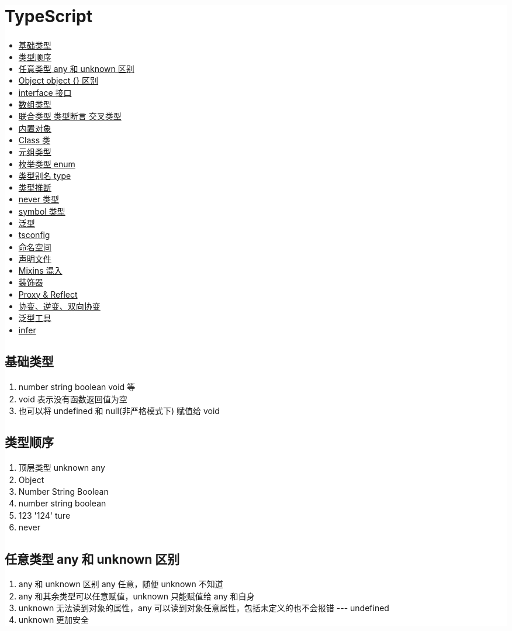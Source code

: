 # TypeScript

- [基础类型](#基础类型)
- [类型顺序](#类型顺序)
- [任意类型 any 和 unknown 区别](#任意类型-any-和-unknown-区别)
- [Object object {} 区别](#Object-object-{}-区别)
- [interface 接口](#interface-接口)
- [数组类型](#数组类型)
- [联合类型 类型断言 交叉类型](#联合类型-类型断言-交叉类型)
- [内置对象](#内置对象)
- [Class 类](#Class-类)
- [元组类型](#元组类型)
- [枚举类型 enum](#枚举类型-enum)
- [类型别名 type](#类型别名-type)
- [类型推断](#类型推断)
- [never 类型](#never-类型)
- [symbol 类型](#symbol-类型)
- [泛型](#泛型)
- [tsconfig](#tsconfig)
- [命名空间](#命名空间)
- [声明文件](#声明文件)
- [Mixins 混入](#Mixins-混入)
- [装饰器](#装饰器)
- [Proxy & Reflect](#Proxy-&-Reflect)
- [协变、逆变、双向协变](#协变、逆变、双向协变)
- [泛型工具](#泛型工具)
- [infer](#infer)

## 基础类型

1. number string boolean void 等
2. void 表示没有函数返回值为空
3. 也可以将 undefined 和 null(非严格模式下) 赋值给 void

## 类型顺序

1. 顶层类型 unknown any
2. Object
3. Number String Boolean
4. number string boolean
5. 123 '124' ture
6. never

## 任意类型 any 和 unknown 区别

1. any 和 unknown 区别 any 任意，随便 unknown 不知道
2. any 和其余类型可以任意赋值，unknown 只能赋值给 any 和自身
3. unknown 无法读到对象的属性，any 可以读到对象任意属性，包括未定义的也不会报错 --- undefined
4. unknown 更加安全
